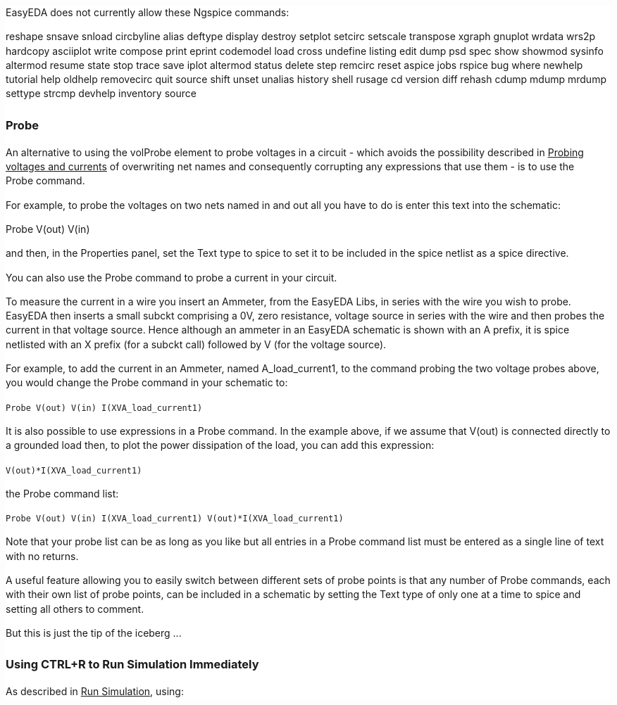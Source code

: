 EasyEDA does not currently allow these Ngspice commands:

reshape snsave snload circbyline alias deftype display destroy setplot setcirc setscale transpose xgraph gnuplot wrdata wrs2p hardcopy asciiplot write compose print eprint codemodel load cross undefine listing edit dump psd spec show showmod sysinfo altermod resume state stop trace save iplot altermod status delete step remcirc reset aspice jobs rspice bug where newhelp tutorial help oldhelp removecirc quit source shift unset unalias history shell rusage cd version diff rehash cdump mdump mrdump settype strcmp devhelp inventory source

### Probe

An alternative to using the volProbe element to probe voltages in a circuit - which avoids the possibility described in [Probing voltages and currents](#h.vl7fdqh8iyf8) of overwriting net names and consequently corrupting any expressions that use them - is to use the Probe command.

For example, to probe the voltages on two nets named in and out all you have to do is enter this text into the schematic:

Probe V(out) V(in)

and then, in the Properties panel, set the Text type to spice to set it to be included in the spice netlist as a spice directive.

You can also use the Probe command to probe a current in your circuit.

To measure the current in a wire you insert an Ammeter, from the EasyEDA Libs, in series with the wire you wish to probe. EasyEDA then inserts a small subckt comprising a 0V, zero resistance, voltage source in series with the wire and then probes the current in that voltage source. Hence although an ammeter in an EasyEDA schematic is shown with an A prefix, it is spice netlisted with an X prefix (for a subckt call) followed by V (for the voltage source).

For example, to add the current in an Ammeter, named A_load_current1, to the command probing the two voltage probes above, you would change the Probe command in your schematic to:

`Probe V(out) V(in) I(XVA_load_current1)`

It is also possible to use expressions in a Probe command. In the example above, if we assume that V(out) is connected directly to a grounded load then, to plot the power dissipation of the load, you can add this expression:

`V(out)*I(XVA_load_current1)`

the Probe command list:

`Probe V(out) V(in) I(XVA_load_current1) V(out)*I(XVA_load_current1)`

Note that your probe list can be as long as you like but all entries in a Probe command list must be entered as a single line of text with no returns.

A useful feature allowing you to easily switch between different sets of probe points is that any number of Probe commands, each with their own list of probe points, can be included in a schematic by setting the Text type of only one at a time to spice and setting all others to comment.

But this is just the tip of the iceberg ...

### Using CTRL+R to Run Simulation Immediately

As described in [Run Simulation](#h.omum7qtdqc2), using:
